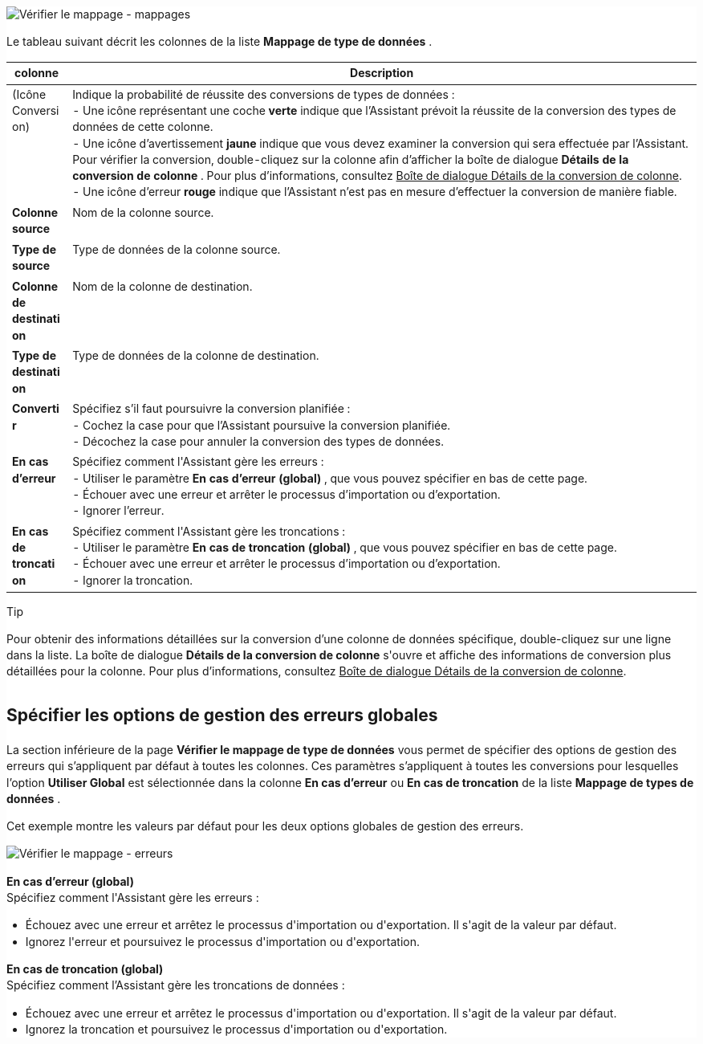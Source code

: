 ![Vérifier le mappage - mappages](../../integration-services/import-export-data/media/review-mapping-mappings.png)  

Le tableau suivant décrit les colonnes de la liste **Mappage de type de données** . 

|colonne|Description|  
|------------|-----------------|  
|(Icône Conversion)|Indique la probabilité de réussite des conversions de types de données :<br /> -   Une icône représentant une coche **verte** indique que l’Assistant prévoit la réussite de la conversion des types de données de cette colonne.<br />-   Une icône d’avertissement **jaune** indique que vous devez examiner la conversion qui sera effectuée par l’Assistant. Pour vérifier la conversion, double-cliquez sur la colonne afin d’afficher la boîte de dialogue **Détails de la conversion de colonne** . Pour plus d’informations, consultez [Boîte de dialogue Détails de la conversion de colonne](../../integration-services/import-export-data/column-conversion-details-dialog-box-sql-server-import-and-export-wizard.md).<br />-   Une icône d’erreur **rouge** indique que l’Assistant n’est pas en mesure d’effectuer la conversion de manière fiable.|  
|**Colonne source**|Nom de la colonne source.|  
|**Type de source**|Type de données de la colonne source.|  
|**Colonne de destination**|Nom de la colonne de destination.|  
|**Type de destination**|Type de données de la colonne de destination.|  
|**Convertir**|Spécifiez s’il faut poursuivre la conversion planifiée :<br /> - Cochez la case pour que l’Assistant poursuive la conversion planifiée.<br />- Décochez la case pour annuler la conversion des types de données.|  
|**En cas d’erreur**|Spécifiez comment l'Assistant gère les erreurs :<br /> -   Utiliser le paramètre **En cas d’erreur (global)** , que vous pouvez spécifier en bas de cette page.<br />-   Échouer avec une erreur et arrêter le processus d’importation ou d’exportation.<br />-   Ignorer l’erreur.|  
|**En cas de troncation**|Spécifiez comment l'Assistant gère les troncations :<br /> -   Utiliser le paramètre **En cas de troncation (global)** , que vous pouvez spécifier en bas de cette page.<br />-   Échouer avec une erreur et arrêter le processus d’importation ou d’exportation.<br />-   Ignorer la troncation.|  

> [!TIP]
> Pour obtenir des informations détaillées sur la conversion d’une colonne de données spécifique, double-cliquez sur une ligne dans la liste. La boîte de dialogue **Détails de la conversion de colonne** s'ouvre et affiche des informations de conversion plus détaillées pour la colonne. Pour plus d’informations, consultez [Boîte de dialogue Détails de la conversion de colonne](../../integration-services/import-export-data/column-conversion-details-dialog-box-sql-server-import-and-export-wizard.md).
 
## <a name="specify-global-error-handling-options"></a>Spécifier les options de gestion des erreurs globales  
 La section inférieure de la page **Vérifier le mappage de type de données** vous permet de spécifier des options de gestion des erreurs qui s’appliquent par défaut à toutes les colonnes. Ces paramètres s’appliquent à toutes les conversions pour lesquelles l’option **Utiliser Global** est sélectionnée dans la colonne **En cas d’erreur** ou **En cas de troncation** de la liste **Mappage de types de données** .   

Cet exemple montre les valeurs par défaut pour les deux options globales de gestion des erreurs.

![Vérifier le mappage - erreurs](../../integration-services/import-export-data/media/review-mapping-errors.png)

 **En cas d’erreur (global)**  
 Spécifiez comment l'Assistant gère les erreurs :  
 -   Échouez avec une erreur et arrêtez le processus d'importation ou d'exportation. Il s'agit de la valeur par défaut.
 -   Ignorez l'erreur et poursuivez le processus d'importation ou d'exportation.  
  
 **En cas de troncation (global)**  
 Spécifiez comment l’Assistant gère les troncations de données :  
 -   Échouez avec une erreur et arrêtez le processus d'importation ou d'exportation. Il s'agit de la valeur par défaut.
 -   Ignorez la troncation et poursuivez le processus d'importation ou d'exportation.  
   